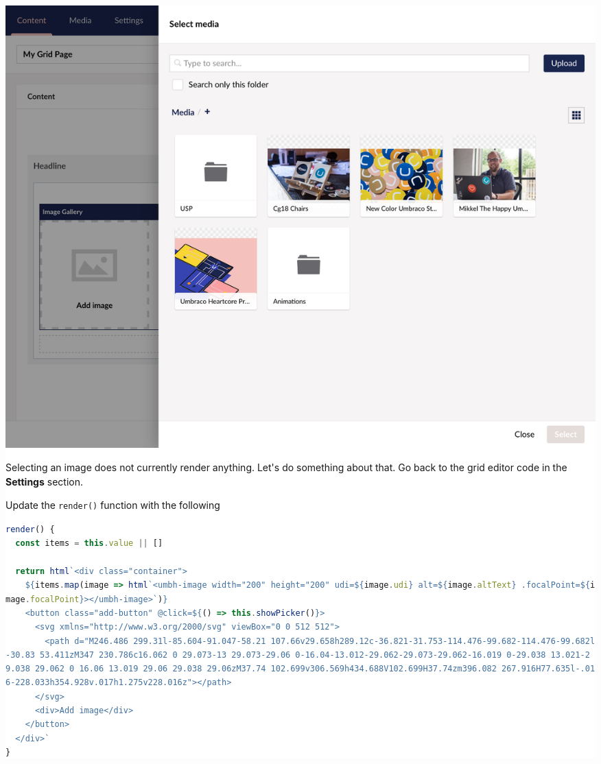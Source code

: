 ![Select media overlay shown when clicking the Add image button](images/select-media-overlay.png)

Selecting an image does not currently render anything. Let's do something about that. Go back to the grid editor code in the **Settings** section.

Update the `render()` function with the following

```javascript
render() {
  const items = this.value || []

  return html`<div class="container">
    ${items.map(image => html`<umbh-image width="200" height="200" udi=${image.udi} alt=${image.altText} .focalPoint=${image.focalPoint}></umbh-image>`)}
    <button class="add-button" @click=${() => this.showPicker()}>
      <svg xmlns="http://www.w3.org/2000/svg" viewBox="0 0 512 512">
        <path d="M246.486 299.31l-85.604-91.047-58.21 107.66v29.658h289.12c-36.821-31.753-114.476-99.682-114.476-99.682l-30.83 53.411zM347 230.786c16.062 0 29.073-13 29.073-29.06 0-16.04-13.012-29.062-29.073-29.062-16.019 0-29.038 13.021-29.038 29.062 0 16.06 13.019 29.06 29.038 29.06zM37.74 102.699v306.569h434.688V102.699H37.74zm396.082 267.916H77.635l-.016-228.033h354.928v.017h1.275v228.016z"></path>
      </svg>
      <div>Add image</div>
    </button>
  </div>`
}
```
